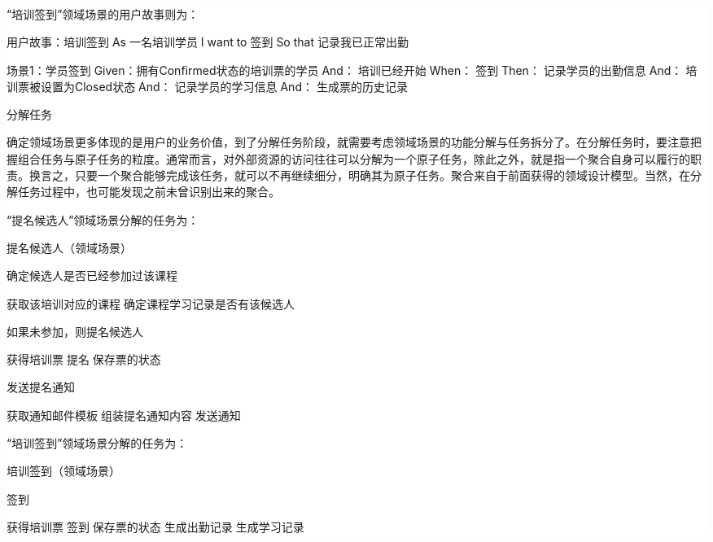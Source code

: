 

“培训签到”领域场景的用户故事则为：

用户故事：培训签到
As        一名培训学员
I want to 签到
So that   记录我已正常出勤

场景1：学员签到
Given：拥有Confirmed状态的培训票的学员
And：  培训已经开始
When： 签到
Then： 记录学员的出勤信息
And：  培训票被设置为Closed状态
And：  记录学员的学习信息
And：  生成票的历史记录



分解任务

确定领域场景更多体现的是用户的业务价值，到了分解任务阶段，就需要考虑领域场景的功能分解与任务拆分了。在分解任务时，要注意把握组合任务与原子任务的粒度。通常而言，对外部资源的访问往往可以分解为一个原子任务，除此之外，就是指一个聚合自身可以履行的职责。换言之，只要一个聚合能够完成该任务，就可以不再继续细分，明确其为原子任务。聚合来自于前面获得的领域设计模型。当然，在分解任务过程中，也可能发现之前未曾识别出来的聚合。

“提名候选人”领域场景分解的任务为：


提名候选人（领域场景）


确定候选人是否已经参加过该课程


获取该培训对应的课程
确定课程学习记录是否有该候选人

如果未参加，则提名候选人


获得培训票
提名
保存票的状态

发送提名通知


获取通知邮件模板
组装提名通知内容
发送通知




“培训签到”领域场景分解的任务为：


培训签到（领域场景）


签到


获得培训票
签到
保存票的状态
生成出勤记录
生成学习记录
